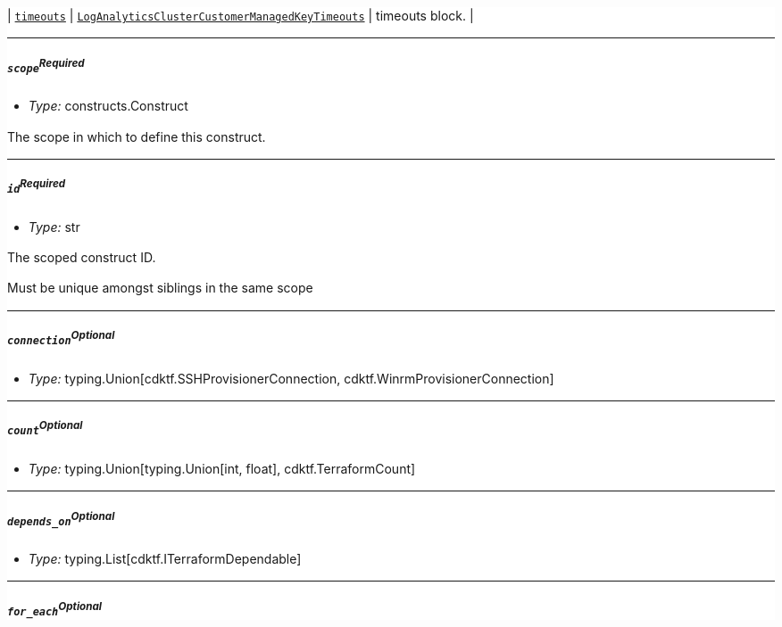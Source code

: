 | <code><a href="#@cdktf/provider-azurerm.logAnalyticsClusterCustomerManagedKey.LogAnalyticsClusterCustomerManagedKey.Initializer.parameter.timeouts">timeouts</a></code> | <code><a href="#@cdktf/provider-azurerm.logAnalyticsClusterCustomerManagedKey.LogAnalyticsClusterCustomerManagedKeyTimeouts">LogAnalyticsClusterCustomerManagedKeyTimeouts</a></code> | timeouts block. |

---

##### `scope`<sup>Required</sup> <a name="scope" id="@cdktf/provider-azurerm.logAnalyticsClusterCustomerManagedKey.LogAnalyticsClusterCustomerManagedKey.Initializer.parameter.scope"></a>

- *Type:* constructs.Construct

The scope in which to define this construct.

---

##### `id`<sup>Required</sup> <a name="id" id="@cdktf/provider-azurerm.logAnalyticsClusterCustomerManagedKey.LogAnalyticsClusterCustomerManagedKey.Initializer.parameter.id"></a>

- *Type:* str

The scoped construct ID.

Must be unique amongst siblings in the same scope

---

##### `connection`<sup>Optional</sup> <a name="connection" id="@cdktf/provider-azurerm.logAnalyticsClusterCustomerManagedKey.LogAnalyticsClusterCustomerManagedKey.Initializer.parameter.connection"></a>

- *Type:* typing.Union[cdktf.SSHProvisionerConnection, cdktf.WinrmProvisionerConnection]

---

##### `count`<sup>Optional</sup> <a name="count" id="@cdktf/provider-azurerm.logAnalyticsClusterCustomerManagedKey.LogAnalyticsClusterCustomerManagedKey.Initializer.parameter.count"></a>

- *Type:* typing.Union[typing.Union[int, float], cdktf.TerraformCount]

---

##### `depends_on`<sup>Optional</sup> <a name="depends_on" id="@cdktf/provider-azurerm.logAnalyticsClusterCustomerManagedKey.LogAnalyticsClusterCustomerManagedKey.Initializer.parameter.dependsOn"></a>

- *Type:* typing.List[cdktf.ITerraformDependable]

---

##### `for_each`<sup>Optional</sup> <a name="for_each" id="@cdktf/provider-azurerm.logAnalyticsClusterCustomerManagedKey.LogAnalyticsClusterCustomerManagedKey.Initializer.parameter.forEach"></a>
